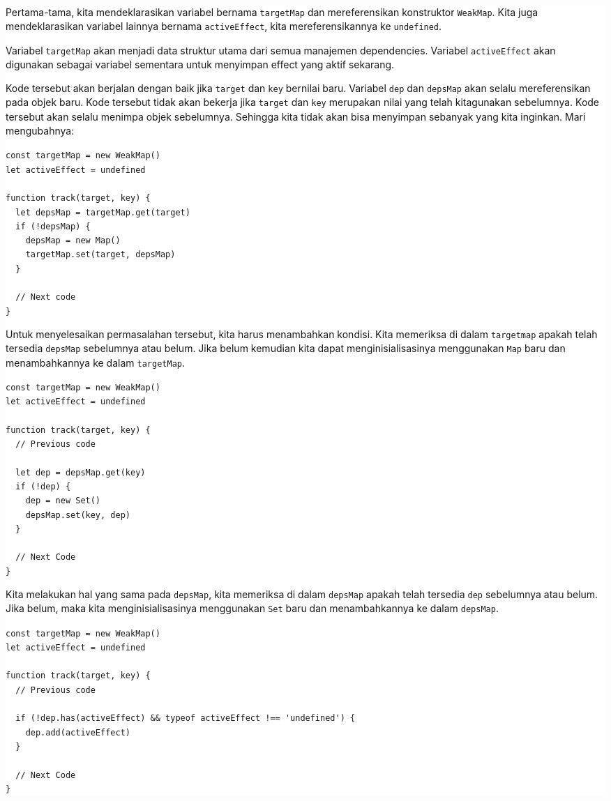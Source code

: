 ```typescript{5, 8}[]
```

Pertama-tama, kita mendeklarasikan variabel bernama `targetMap` dan mereferensikan konstruktor `WeakMap`. Kita juga mendeklarasikan variabel lainnya bernama `activeEffect`, kita mereferensikannya ke `undefined`.

Variabel `targetMap` akan menjadi data struktur utama dari semua manajemen dependencies. Variabel `activeEffect` akan digunakan sebagai variabel sementara untuk menyimpan effect yang aktif sekarang.

Kode tersebut akan berjalan dengan baik jika `target` dan `key` bernilai baru. Variabel `dep` dan `depsMap` akan selalu mereferensikan pada objek baru. Kode tersebut tidak akan bekerja jika `target` dan `key` merupakan nilai yang telah kitagunakan sebelumnya. Kode tersebut akan selalu menimpa objek sebelumnya. Sehingga kita tidak akan bisa menyimpan sebanyak yang kita inginkan. Mari mengubahnya:

```typescript{5-9}[]
const targetMap = new WeakMap()
let activeEffect = undefined

function track(target, key) {
  let depsMap = targetMap.get(target)
  if (!depsMap) {
    depsMap = new Map()
    targetMap.set(target, depsMap)
  }

  // Next code
}
```

Untuk menyelesaikan permasalahan tersebut, kita harus menambahkan kondisi. Kita memeriksa di dalam `targetmap` apakah telah tersedia `depsMap` sebelumnya atau belum. Jika belum kemudian kita dapat menginisialisasinya menggunakan `Map` baru dan menambahkannya ke dalam `targetMap`.

```typescript{7-11}[]
const targetMap = new WeakMap()
let activeEffect = undefined

function track(target, key) {
  // Previous code 

  let dep = depsMap.get(key)
  if (!dep) {
    dep = new Set()
    depsMap.set(key, dep)
  }

  // Next Code
}
```

Kita melakukan hal yang sama pada `depsMap`, kita memeriksa di dalam `depsMap` apakah telah tersedia `dep` sebelumnya atau belum. Jika belum, maka kita menginisialisasinya menggunakan `Set` baru dan menambahkannya ke dalam `depsMap`.

```typescript{7-9}[]
const targetMap = new WeakMap()
let activeEffect = undefined

function track(target, key) {
  // Previous code 

  if (!dep.has(activeEffect) && typeof activeEffect !== 'undefined') {
    dep.add(activeEffect)
  }

  // Next Code
}
```